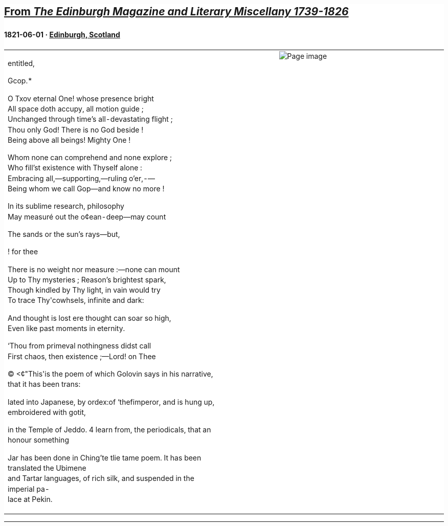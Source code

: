 
## [From _The Edinburgh Magazine and Literary Miscellany 1739-1826_](https://archive.org/details/sim_edinburgh-magazine-and-literary-miscellany_the-edinburgh-magazine-a_1821-06_8/page/n52/mode/1up?view=theater)

#### 1821-06-01 &middot; [Edinburgh, Scotland](http://dbpedia.org/resource/Edinburgh)

<table style="width: 100%;"><tr><td style="width: 50%">

 entitled,  
  
Gcop.*  
  
O Txov eternal One! whose presence bright  
All space doth accupy, all motion guide ;  
Unchanged through time’s all-devastating flight ;  
Thou only God! There is no God beside !  
Being above all beings! Mighty One !  
  
Whom none can comprehend and none explore ;  
Who fill’st existence with Thyself alone :  
Embracing all,—supporting,—ruling o’er,-—  
Being whom we call Gop—and know no more !  
  
In its sublime research, philosophy  
May measuré out the o¢ean-deep—may count  
  
The sands or the sun’s rays—but,  
  
! for thee  
  
There is no weight nor measure :—none can mount  
Up to Thy mysteries ; Reason’s brightest spark,  
Though kindled by Thy light, in vain would try  
To trace Thy&#x27;cowhsels, infinite and dark:  
  
And thought is lost ere thought can soar so high,  
Even like past moments in eternity.  
  
‘Thou from primeval nothingness didst call  
First chaos, then existence ;—Lord! on Thee  
  
© &lt;¢&quot;This&#x27;is the poem of which Golovin says in his narrative, that it has been trans:  
  
lated into Japanese, by ordex:of ‘thefimperor, and is hung up, embroidered with gotit,  
  
in the Temple of Jeddo. 4 learn from, the periodicals, that an honour something  
  
Jar has been done in Ching’te tlie tame poem. It has been translated the Ubimene  
and Tartar languages, of rich silk, and suspended in the imperial pa-  
lace at Pekin.
</td><td style="width: 50%; max-height: 75%; margin: auto; display: block;">
<img alt="Page image" src="https://iiif.archive.org/image/iiif/2/sim_edinburgh-magazine-and-literary-miscellany_the-edinburgh-magazine-a_1821-06_8%2Fsim_edinburgh-magazine-and-literary-miscellany_the-edinburgh-magazine-a_1821-06_8_jp2.zip%2Fsim_edinburgh-magazine-and-literary-miscellany_the-edinburgh-magazine-a_1821-06_8_jp2%2Fsim_edinburgh-magazine-and-literary-miscellany_the-edinburgh-magazine-a_1821-06_8_0052.jp2/pct:7.977387,49.282946,68.467337,39.457364/600,/0/default.jpg"/>
</td>
</tr></table>

---